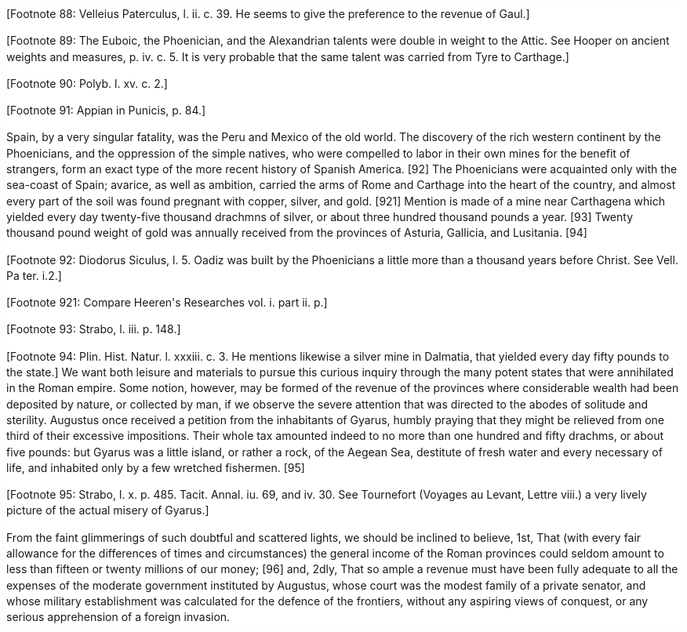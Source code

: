 [Footnote 88: Velleius Paterculus, l. ii. c. 39. He seems to give the
preference to the revenue of Gaul.]

[Footnote 89: The Euboic, the Phoenician, and the Alexandrian talents
were double in weight to the Attic. See Hooper on ancient weights and
measures, p. iv. c. 5. It is very probable that the same talent was
carried from Tyre to Carthage.]

[Footnote 90: Polyb. l. xv. c. 2.]

[Footnote 91: Appian in Punicis, p. 84.]

Spain, by a very singular fatality, was the Peru and Mexico of the old
world. The discovery of the rich western continent by the Phoenicians,
and the oppression of the simple natives, who were compelled to labor in
their own mines for the benefit of strangers, form an exact type of
the more recent history of Spanish America. [92] The Phoenicians were
acquainted only with the sea-coast of Spain; avarice, as well as
ambition, carried the arms of Rome and Carthage into the heart of the
country, and almost every part of the soil was found pregnant with
copper, silver, and gold. [921] Mention is made of a mine near Carthagena
which yielded every day twenty-five thousand drachmns of silver, or
about three hundred thousand pounds a year. [93] Twenty thousand pound
weight of gold was annually received from the provinces of Asturia,
Gallicia, and Lusitania. [94]

[Footnote 92: Diodorus Siculus, l. 5. Oadiz was built by the Phoenicians
a little more than a thousand years before Christ. See Vell. Pa ter.
i.2.]

[Footnote 921: Compare Heeren's Researches vol. i. part ii. p.]

[Footnote 93: Strabo, l. iii. p. 148.]

[Footnote 94: Plin. Hist. Natur. l. xxxiii. c. 3. He mentions likewise
a silver mine in Dalmatia, that yielded every day fifty pounds to
the state.] We want both leisure and materials to pursue this curious
inquiry through the many potent states that were annihilated in the
Roman empire. Some notion, however, may be formed of the revenue of the
provinces where considerable wealth had been deposited by nature, or
collected by man, if we observe the severe attention that was directed
to the abodes of solitude and sterility. Augustus once received a
petition from the inhabitants of Gyarus, humbly praying that they might
be relieved from one third of their excessive impositions. Their whole
tax amounted indeed to no more than one hundred and fifty drachms, or
about five pounds: but Gyarus was a little island, or rather a rock, of
the Aegean Sea, destitute of fresh water and every necessary of life,
and inhabited only by a few wretched fishermen. [95]

[Footnote 95: Strabo, l. x. p. 485. Tacit. Annal. iu. 69, and iv. 30.
See Tournefort (Voyages au Levant, Lettre viii.) a very lively picture
of the actual misery of Gyarus.]

From the faint glimmerings of such doubtful and scattered lights, we
should be inclined to believe, 1st, That (with every fair allowance for
the differences of times and circumstances) the general income of the
Roman provinces could seldom amount to less than fifteen or twenty
millions of our money; [96] and, 2dly, That so ample a revenue must
have been fully adequate to all the expenses of the moderate government
instituted by Augustus, whose court was the modest family of a private
senator, and whose military establishment was calculated for the defence
of the frontiers, without any aspiring views of conquest, or any serious
apprehension of a foreign invasion.
